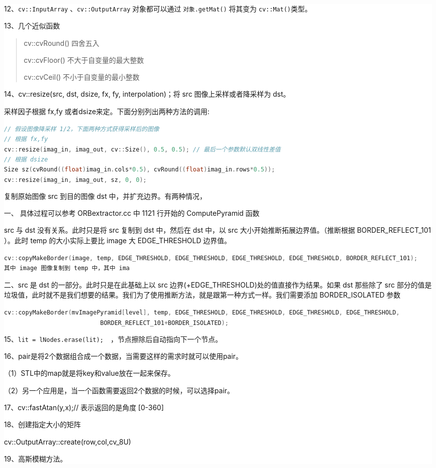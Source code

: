 12、`cv::InputArray` 、`cv::OutputArray` 对象都可以通过 `对象.getMat()` 将其变为 `cv::Mat()`类型。

13、几个近似函数

> cv::cvRound() 四舍五入
>
> cv::cvFloor() 不大于自变量的最大整数
>
> cv::cvCeil() 不小于自变量的最小整数

14、cv::resize(src, dst, dsize, fx, fy, interpolation)；将 src 图像上采样或者降采样为 dst。

采样因子根据 fx,fy 或者dsize来定。下面分别列出两种方法的调用:

```c++
// 假设图像降采样 1/2，下面两种方式获得采样后的图像
// 根据 fx,fy
cv::resize(imag_in, imag_out, cv::Size(), 0.5, 0.5); // 最后一个参数默认双线性差值
// 根据 dsize
Size sz(cvRound((float)imag_in.cols*0.5), cvRound((float)imag_in.rows*0.5)); 
cv::resize(imag_in, imag_out, sz, 0, 0);
```

复制原始图像 src 到目的图像 dst 中，并扩充边界。有两种情况，

一、 具体过程可以参考 ORBextractor.cc 中 1121 行开始的 ComputePyramid 函数

src 与 dst 没有关系。此时只是将 src 复制到 dst 中，然后在 dst 中，以 src 大小开始推断拓展边界值。（推断根据 BORDER_REFLECT_101 ）。此时 temp 的大小实际上要比 image 大 EDGE_THRESHOLD 边界值。

```c++
cv::copyMakeBorder(image, temp, EDGE_THRESHOLD, EDGE_THRESHOLD, EDGE_THRESHOLD, EDGE_THRESHOLD, BORDER_REFLECT_101);
其中 image 图像复制到 temp 中，其中 ima
```

二、src 是 dst 的一部分。此时只是在此基础上以 src 边界(+EDGE_THRESHOLD)处的值直接作为结果。如果 dst 那些除了 src 部分的值是垃圾值，此时就不是我们想要的结果。我们为了使用推断方法，就是跟第一种方式一样。我们需要添加  BORDER_ISOLATED 参数

```c++
cv::copyMakeBorder(mvImagePyramid[level], temp, EDGE_THRESHOLD, EDGE_THRESHOLD, EDGE_THRESHOLD, EDGE_THRESHOLD,
                           BORDER_REFLECT_101+BORDER_ISOLATED);  
```

15、`lit = lNodes.erase(lit);  `，节点擦除后自动指向下一个节点。

16、pair是将2个数据组合成一个数据，当需要这样的需求时就可以使用pair。

（1）STL中的map就是将key和value放在一起来保存。

（2）另一个应用是，当一个函数需要返回2个数据的时候，可以选择pair。

17、cv::fastAtan(y,x);// 表示返回的是角度 [0-360]

18、创建指定大小的矩阵

cv::OutputArray::create(row,col,cv_8U)

19、高斯模糊方法。
